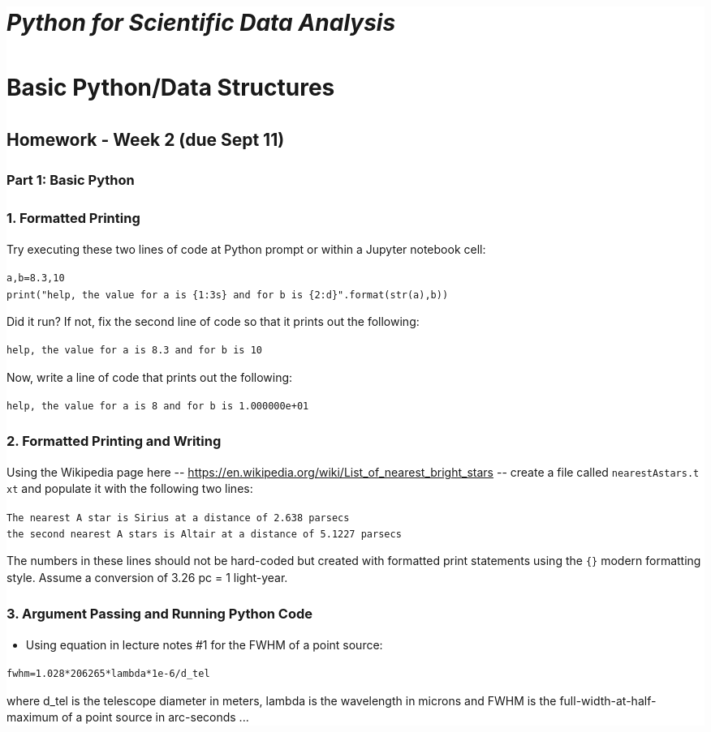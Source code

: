# _Python for Scientific Data Analysis_


#  Basic Python/Data Structures

## Homework - Week 2 (due Sept 11)

### Part 1: Basic Python
### 1. Formatted Printing 

Try executing these two lines of code at Python prompt or within a Jupyter notebook cell:

```
a,b=8.3,10
print("help, the value for a is {1:3s} and for b is {2:d}".format(str(a),b))
```

Did it run? If not, fix the second line of code so that it prints out the following:

```
help, the value for a is 8.3 and for b is 10

```

Now, write a line of code that prints out the following:

```
help, the value for a is 8 and for b is 1.000000e+01
```
 
### 2. Formatted Printing and Writing

Using the Wikipedia page here -- <https://en.wikipedia.org/wiki/List_of_nearest_bright_stars> -- create a file called ``nearestAstars.txt`` and populate it with the following two lines:

```
The nearest A star is Sirius at a distance of 2.638 parsecs
the second nearest A stars is Altair at a distance of 5.1227 parsecs

```

The numbers in these lines should not be hard-coded but created with formatted print statements using the ``{}`` modern formatting style.  Assume a conversion of 3.26 pc = 1 light-year.




### 3. Argument Passing and Running Python Code

* Using equation in lecture notes #1 for the FWHM of a point source:
```
fwhm=1.028*206265*lambda*1e-6/d_tel
```

where d_tel is the telescope diameter in meters, lambda is the wavelength in microns and FWHM is the full-width-at-half-maximum of a point source in arc-seconds ...
